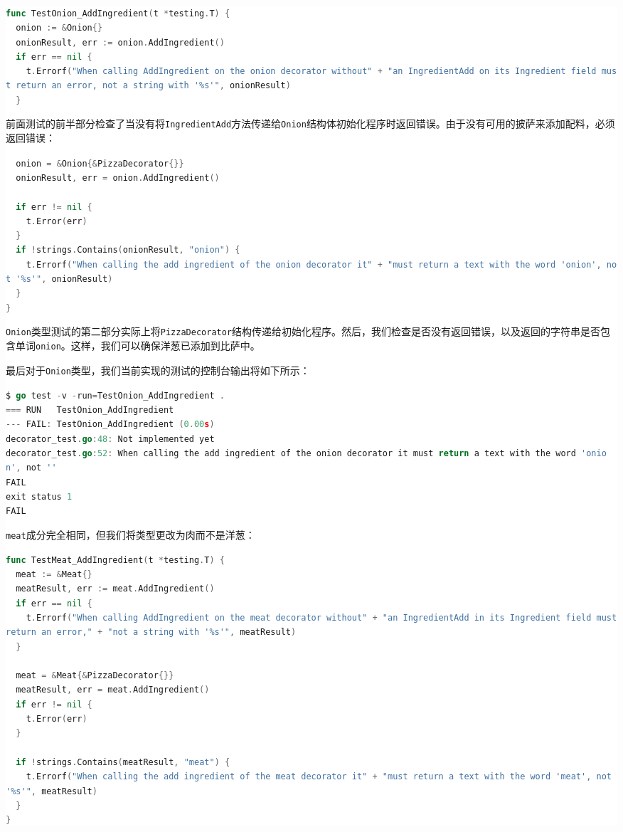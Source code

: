 ```go
func TestOnion_AddIngredient(t *testing.T) { 
  onion := &Onion{} 
  onionResult, err := onion.AddIngredient() 
  if err == nil { 
    t.Errorf("When calling AddIngredient on the onion decorator without" + "an IngredientAdd on its Ingredient field must return an error, not a string with '%s'", onionResult) 
  } 

```

前面测试的前半部分检查了当没有将`IngredientAdd`方法传递给`Onion`结构体初始化程序时返回错误。由于没有可用的披萨来添加配料，必须返回错误：

```go
  onion = &Onion{&PizzaDecorator{}} 
  onionResult, err = onion.AddIngredient() 

  if err != nil { 
    t.Error(err) 
  } 
  if !strings.Contains(onionResult, "onion") { 
    t.Errorf("When calling the add ingredient of the onion decorator it" + "must return a text with the word 'onion', not '%s'", onionResult) 
  } 
} 

```

`Onion`类型测试的第二部分实际上将`PizzaDecorator`结构传递给初始化程序。然后，我们检查是否没有返回错误，以及返回的字符串是否包含单词`onion`。这样，我们可以确保洋葱已添加到比萨中。

最后对于`Onion`类型，我们当前实现的测试的控制台输出将如下所示：

```go
$ go test -v -run=TestOnion_AddIngredient .
=== RUN   TestOnion_AddIngredient
--- FAIL: TestOnion_AddIngredient (0.00s)
decorator_test.go:48: Not implemented yet
decorator_test.go:52: When calling the add ingredient of the onion decorator it must return a text with the word 'onion', not ''
FAIL
exit status 1
FAIL

```

`meat`成分完全相同，但我们将类型更改为肉而不是洋葱：

```go
func TestMeat_AddIngredient(t *testing.T) { 
  meat := &Meat{} 
  meatResult, err := meat.AddIngredient() 
  if err == nil { 
    t.Errorf("When calling AddIngredient on the meat decorator without" + "an IngredientAdd in its Ingredient field must return an error," + "not a string with '%s'", meatResult) 
  } 

  meat = &Meat{&PizzaDecorator{}} 
  meatResult, err = meat.AddIngredient() 
  if err != nil { 
    t.Error(err) 
  } 

  if !strings.Contains(meatResult, "meat") { 
    t.Errorf("When calling the add ingredient of the meat decorator it" + "must return a text with the word 'meat', not '%s'", meatResult) 
  } 
} 
```